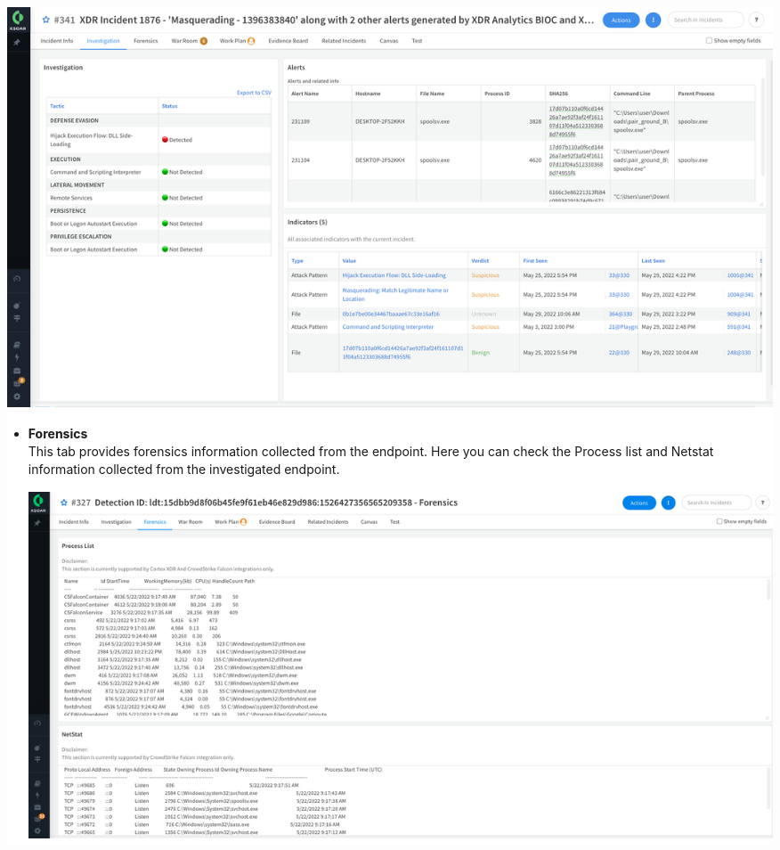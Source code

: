   ![Investigation tab](../../../docs/doc_imgs/reference/MalwareInvestigationAndResponse/Malware_Investigation_And_Response_layout2.png)

* **Forensics**     
This tab provides forensics information collected from the endpoint. Here you can check the Process list and Netstat information collected from the investigated endpoint.

  ![Forensics](../../../docs/doc_imgs/reference/MalwareInvestigationAndResponse/Malware_Investigation_And_Response_layout3.png)


